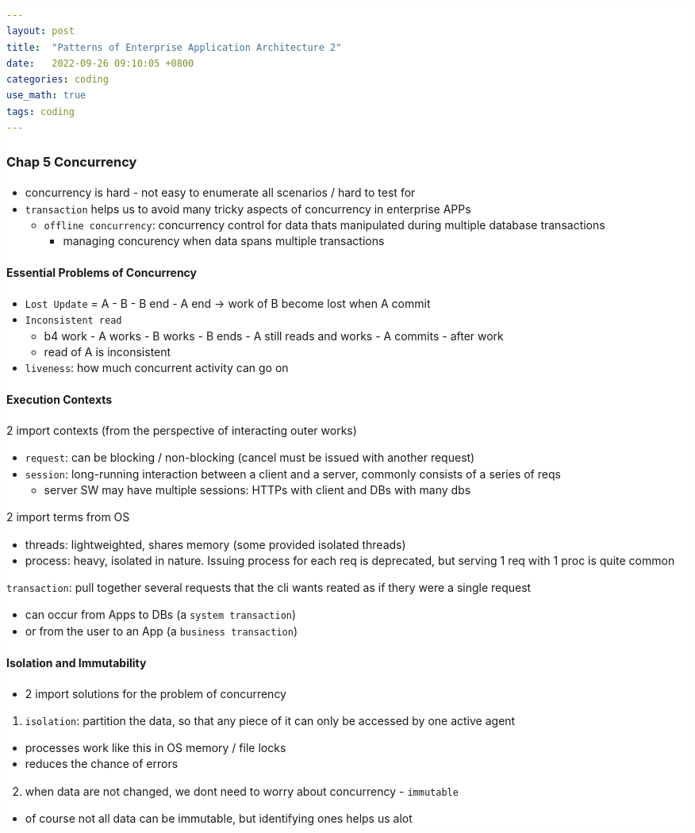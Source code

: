 ```yaml
---
layout: post
title:  "Patterns of Enterprise Application Architecture 2"
date:   2022-09-26 09:10:05 +0800
categories: coding
use_math: true
tags: coding
---
```


### Chap 5 Concurrency
- concurrency is hard - not easy to enumerate all scenarios / hard to test for
- `transaction` helps us to avoid many tricky aspects of concurrency in enterprise APPs
  - `offline concurrency`: concurrency control for data thats manipulated during multiple database transactions
    - managing concurency when data spans multiple transactions

#### Essential Problems of Concurrency
- `Lost Update` = A - B - B end - A end -> work of B become lost when A commit
- `Inconsistent read`
  - b4 work - A works - B works - B ends - A still reads and works - A commits - after work
  - read of A is inconsistent 
- `liveness`: how much concurrent activity can go on


#### Execution Contexts
2 import contexts (from the perspective of interacting outer works)
- `request`: can be blocking / non-blocking (cancel must be issued with another request)
- `session`: long-running interaction between a client and a server, commonly consists of a series of reqs
  - server SW may have multiple sessions: HTTPs with client and DBs with many dbs

2 import terms from OS
- threads: lightweighted, shares memory (some provided isolated threads)
- process: heavy, isolated in nature. Issuing process for each req is deprecated, but serving 1 req with 1 proc is quite common

`transaction`: pull together several requests that the cli wants reated as if thery were a single request
- can occur from Apps to DBs (a `system transaction`)
- or from the user to an App (a `business transaction`)

#### Isolation and Immutability
- 2 import solutions for the problem of concurrency

1. `isolation`: partition the data, so that any piece of it can only be accessed by one active agent
  - processes work like this in OS memory / file locks
  - reduces the chance of errors
2. when data are not changed, we dont need to worry about concurrency - `immutable`
  - of course not all data can be immutable, but identifying ones helps us alot
